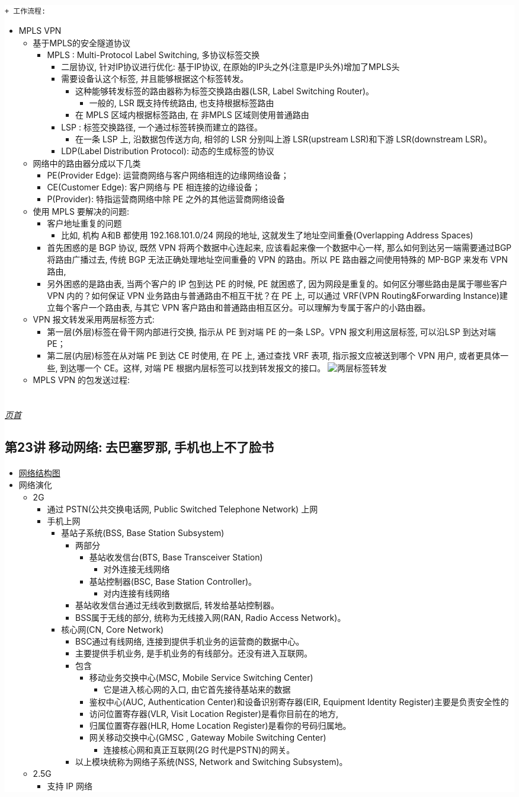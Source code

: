     + 工作流程: 
- MPLS VPN
    + 基于MPLS的安全隧道协议
        + MPLS : Multi-Protocol Label Switching, 多协议标签交换
            - 二层协议, 针对IP协议进行优化: 基于IP协议, 在原始的IP头之外(注意是IP头外)增加了MPLS头
            - 需要设备认这个标签, 并且能够根据这个标签转发。
                + 这种能够转发标签的路由器称为标签交换路由器(LSR, Label Switching Router)。
                    - 一般的, LSR 既支持传统路由, 也支持根据标签路由
                + 在 MPLS 区域内根据标签路由, 在 非MPLS 区域则使用普通路由
            - LSP : 标签交换路径, 一个通过标签转换而建立的路径。
                + 在一条 LSP 上, 沿数据包传送方向, 相邻的 LSR 分别叫上游 LSR(upstream LSR)和下游 LSR(downstream LSR)。
            - LDP(Label Distribution Protocol): 动态的生成标签的协议
    + 网络中的路由器分成以下几类
        - PE(Provider Edge): 运营商网络与客户网络相连的边缘网络设备；
        - CE(Customer Edge): 客户网络与 PE 相连接的边缘设备；
        - P(Provider):       特指运营商网络中除 PE 之外的其他运营商网络设备
    + 使用 MPLS 要解决的问题:
        - 客户地址重复的问题
            + 比如, 机构 A和B 都使用 192.168.101.0/24 网段的地址, 这就发生了地址空间重叠(Overlapping Address Spaces)
        - 首先困惑的是 BGP 协议, 既然 VPN 将两个数据中心连起来, 应该看起来像一个数据中心一样, 那么如何到达另一端需要通过BGP 将路由广播过去, 传统 BGP 无法正确处理地址空间重叠的 VPN 的路由。所以 PE 路由器之间使用特殊的 MP-BGP 来发布 VPN 路由, 
        - 另外困惑的是路由表, 当两个客户的 IP 包到达 PE 的时候, PE 就困惑了, 因为网段是重复的。如何区分哪些路由是属于哪些客户 VPN 内的？如何保证 VPN 业务路由与普通路由不相互干扰？在 PE 上, 可以通过 VRF(VPN Routing&Forwarding Instance)建立每个客户一个路由表, 与其它 VPN 客户路由和普通路由相互区分。可以理解为专属于客户的小路由器。
    + VPN 报文转发采用两层标签方式: 
        - 第一层(外层)标签在骨干网内部进行交换, 指示从 PE 到对端 PE 的一条 LSP。VPN 报文利用这层标签, 可以沿LSP 到达对端 PE；
        - 第二层(内层)标签在从对端 PE 到达 CE 时使用, 在 PE 上, 通过查找 VRF 表项, 指示报文应被送到哪个 VPN 用户, 或者更具体一些, 到达哪一个 CE。这样, 对端 PE 根据内层标签可以找到转发报文的接口。
        ![两层标签转发](https://github.com/joyoushunter/Pluto/blob/master/blog/Network/graph/MPLS%20VPN%E6%8A%A5%E6%96%87%E8%BD%AC%E5%8F%91(%E4%B8%A4%E5%B1%82%E6%A0%87%E7%AD%BE).jpg)
    + MPLS VPN 的包发送过程: 

<h1 id="23" ></h1>

[_页首_](#h)
## 第23讲 移动网络: 去巴塞罗那, 手机也上不了脸书
- [网络结构图](https://github.com/joyoushunter/Pluto/tree/master/blog/Network/graph/%E6%89%8B%E6%9C%BA%E4%B8%8A%E7%BD%91)
- 网络演化
    + 2G
        - 通过 PSTN(公共交换电话网, Public Switched Telephone Network) 上网
        - 手机上网
            + 基站子系统(BSS, Base Station Subsystem)
                - 两部分
                    + 基站收发信台(BTS, Base Transceiver Station)
                        - 对外连接无线网络
                    + 基站控制器(BSC, Base Station Controller)。
                        - 对内连接有线网络
                - 基站收发信台通过无线收到数据后, 转发给基站控制器。
                - BSS属于无线的部分, 统称为无线接入网(RAN, Radio Access Network)。
            + 核心网(CN, Core Network)
                - BSC通过有线网络, 连接到提供手机业务的运营商的数据中心。
                - 主要提供手机业务, 是手机业务的有线部分。还没有进入互联网。
                - 包含
                    + 移动业务交换中心(MSC, Mobile Service Switching Center)
                        - 它是进入核心网的入口, 由它首先接待基站来的数据
                    + 鉴权中心(AUC, Authentication Center)和设备识别寄存器(EIR, Equipment Identity Register)主要是负责安全性的
                    + 访问位置寄存器(VLR, Visit Location Register)是看你目前在的地方, 
                    + 归属位置寄存器(HLR, Home Location Register)是看你的号码归属地。
                    + 网关移动交换中心(GMSC , Gateway Mobile Switching Center)
                        - 连接核心网和真正互联网(2G 时代是PSTN)的网关。
                - 以上模块统称为网络子系统(NSS, Network and Switching Subsystem)。
    + 2.5G
        - 支持 IP 网络